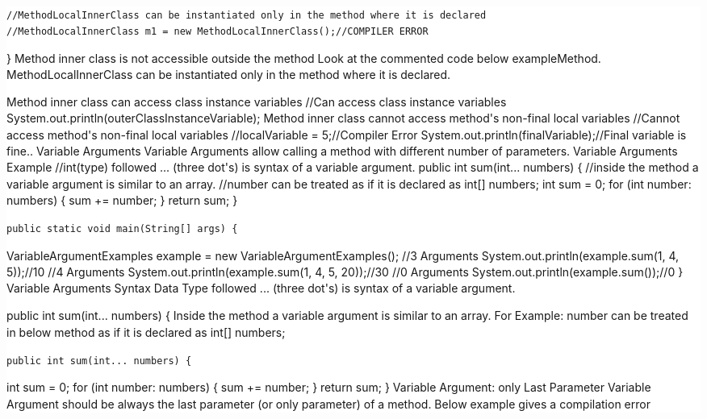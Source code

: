     //MethodLocalInnerClass can be instantiated only in the method where it is declared
    //MethodLocalInnerClass m1 = new MethodLocalInnerClass();//COMPILER ERROR

}
Method inner class is not accessible outside the method
Look at the commented code below exampleMethod. MethodLocalInnerClass can be instantiated only in the method where it is declared.

Method inner class can access class instance variables
//Can access class instance variables
System.out.println(outerClassInstanceVariable);
Method inner class cannot access method's non-final local variables
//Cannot access method's non-final local variables
//localVariable = 5;//Compiler Error
System.out.println(finalVariable);//Final variable is fine..
Variable Arguments
Variable Arguments allow calling a method with different number of parameters.
Variable Arguments Example
    //int(type) followed ... (three dot's) is syntax of a variable argument. 
    public int sum(int... numbers) {
//inside the method a variable argument is similar to an array.
//number can be treated as if it is declared as int[] numbers;
int sum = 0;
for (int number: numbers) {
    sum += number;
}
return sum;
    }

    public static void main(String[] args) {
VariableArgumentExamples example = new VariableArgumentExamples();
//3 Arguments
System.out.println(example.sum(1, 4, 5));//10
//4 Arguments
System.out.println(example.sum(1, 4, 5, 20));//30
//0 Arguments
System.out.println(example.sum());//0
    }
Variable Arguments Syntax
Data Type followed ... (three dot's) is syntax of a variable argument.

public int sum(int... numbers) {
Inside the method a variable argument is similar to an array. For Example: number can be treated in below method as if it is declared as int[] numbers;

    public int sum(int... numbers) {
int sum = 0;
for (int number: numbers) {
    sum += number;
}
return sum;
    }
Variable Argument: only Last Parameter
Variable Argument should be always the last parameter (or only parameter) of a method. Below example gives a compilation error
